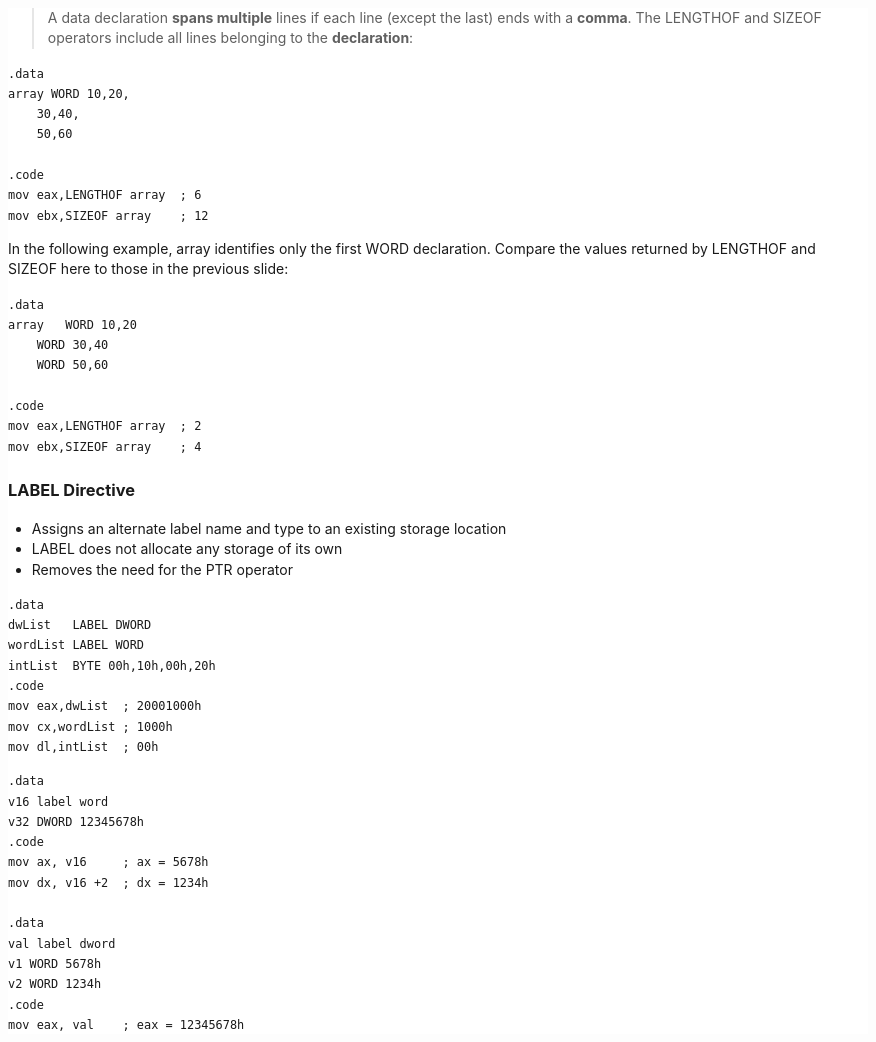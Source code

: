 > A data declaration **spans multiple** lines if each line (except the last) ends with a **comma**. The LENGTHOF and SIZEOF operators include all lines belonging to the **declaration**:

```assembly
.data
array WORD 10,20,
	30,40,
	50,60

.code
mov eax,LENGTHOF array	; 6
mov ebx,SIZEOF array	; 12
```

In the following example, array identifies only the first WORD declaration. Compare the values returned by LENGTHOF and SIZEOF here to those in the previous slide:

```assembly
.data
array	WORD 10,20
	WORD 30,40
	WORD 50,60

.code
mov eax,LENGTHOF array	; 2
mov ebx,SIZEOF array	; 4
```

### LABEL Directive

* Assigns an alternate label name and type to an existing storage location
* LABEL does not allocate any storage of its own
* Removes the need for the PTR operator

```assembly
.data
dwList   LABEL DWORD
wordList LABEL WORD
intList  BYTE 00h,10h,00h,20h
.code
mov eax,dwList	; 20001000h
mov cx,wordList	; 1000h
mov dl,intList	; 00h
```

```assembly
.data
v16 label word
v32 DWORD 12345678h
.code
mov ax, v16		; ax = 5678h
mov dx, v16 +2 	; dx = 1234h

.data
val label dword
v1 WORD 5678h
v2 WORD 1234h
.code
mov eax, val	; eax = 12345678h
```
